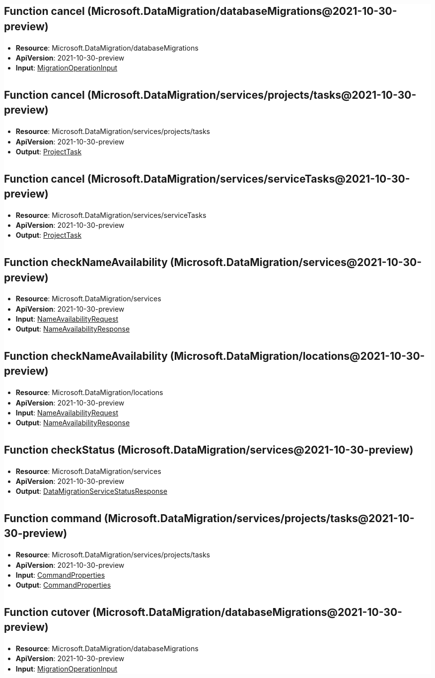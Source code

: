 ## Function cancel (Microsoft.DataMigration/databaseMigrations@2021-10-30-preview)
* **Resource**: Microsoft.DataMigration/databaseMigrations
* **ApiVersion**: 2021-10-30-preview
* **Input**: [MigrationOperationInput](#migrationoperationinput)

## Function cancel (Microsoft.DataMigration/services/projects/tasks@2021-10-30-preview)
* **Resource**: Microsoft.DataMigration/services/projects/tasks
* **ApiVersion**: 2021-10-30-preview
* **Output**: [ProjectTask](#projecttask)

## Function cancel (Microsoft.DataMigration/services/serviceTasks@2021-10-30-preview)
* **Resource**: Microsoft.DataMigration/services/serviceTasks
* **ApiVersion**: 2021-10-30-preview
* **Output**: [ProjectTask](#projecttask)

## Function checkNameAvailability (Microsoft.DataMigration/services@2021-10-30-preview)
* **Resource**: Microsoft.DataMigration/services
* **ApiVersion**: 2021-10-30-preview
* **Input**: [NameAvailabilityRequest](#nameavailabilityrequest)
* **Output**: [NameAvailabilityResponse](#nameavailabilityresponse)

## Function checkNameAvailability (Microsoft.DataMigration/locations@2021-10-30-preview)
* **Resource**: Microsoft.DataMigration/locations
* **ApiVersion**: 2021-10-30-preview
* **Input**: [NameAvailabilityRequest](#nameavailabilityrequest)
* **Output**: [NameAvailabilityResponse](#nameavailabilityresponse)

## Function checkStatus (Microsoft.DataMigration/services@2021-10-30-preview)
* **Resource**: Microsoft.DataMigration/services
* **ApiVersion**: 2021-10-30-preview
* **Output**: [DataMigrationServiceStatusResponse](#datamigrationservicestatusresponse)

## Function command (Microsoft.DataMigration/services/projects/tasks@2021-10-30-preview)
* **Resource**: Microsoft.DataMigration/services/projects/tasks
* **ApiVersion**: 2021-10-30-preview
* **Input**: [CommandProperties](#commandproperties)
* **Output**: [CommandProperties](#commandproperties)

## Function cutover (Microsoft.DataMigration/databaseMigrations@2021-10-30-preview)
* **Resource**: Microsoft.DataMigration/databaseMigrations
* **ApiVersion**: 2021-10-30-preview
* **Input**: [MigrationOperationInput](#migrationoperationinput)
